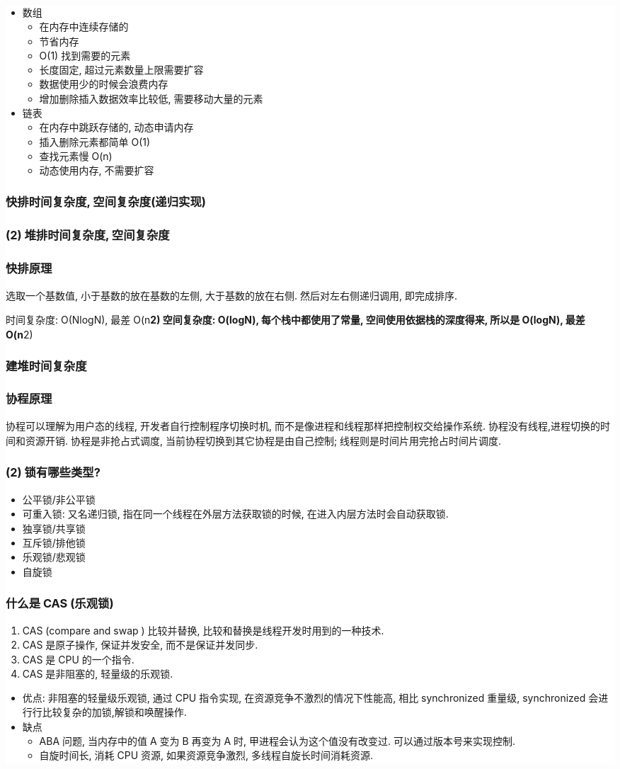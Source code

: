 - 数组
    - 在内存中连续存储的
    - 节省内存
    - O(1) 找到需要的元素
    - 长度固定, 超过元素数量上限需要扩容
    - 数据使用少的时候会浪费内存
    - 增加删除插入数据效率比较低, 需要移动大量的元素
- 链表
    - 在内存中跳跃存储的, 动态申请内存
    - 插入删除元素都简单 O(1)
    - 查找元素慢 O(n)
    - 动态使用内存, 不需要扩容

### 快排时间复杂度, 空间复杂度(递归实现)

### (2) 堆排时间复杂度, 空间复杂度

### 快排原理

选取一个基数值, 小于基数的放在基数的左侧, 大于基数的放在右侧. 然后对左右侧递归调用, 即完成排序.

时间复杂度: O(NlogN), 最差 O(n**2)
空间复杂度: O(logN), 每个栈中都使用了常量, 空间使用依据栈的深度得来, 所以是 O(logN), 最差 O(n**2)

### 建堆时间复杂度

### 协程原理

协程可以理解为用户态的线程, 开发者自行控制程序切换时机, 而不是像进程和线程那样把控制权交给操作系统. 协程没有线程,进程切换的时间和资源开销. 协程是非抢占式调度, 当前协程切换到其它协程是由自己控制; 线程则是时间片用完抢占时间片调度.

### (2) 锁有哪些类型?

- 公平锁/非公平锁
- 可重入锁: 又名递归锁, 指在同一个线程在外层方法获取锁的时候, 在进入内层方法时会自动获取锁.
- 独享锁/共享锁
- 互斥锁/排他锁
- 乐观锁/悲观锁
- 自旋锁

### 什么是 CAS (乐观锁)

1. CAS (compare and swap ) 比较并替换, 比较和替换是线程开发时用到的一种技术.
2. CAS 是原子操作, 保证并发安全, 而不是保证并发同步.
3. CAS 是 CPU 的一个指令.
4. CAS 是非阻塞的, 轻量级的乐观锁.

- 优点: 非阻塞的轻量级乐观锁, 通过 CPU 指令实现, 在资源竞争不激烈的情况下性能高, 相比 synchronized 重量级, synchronized 会进行行比较复杂的加锁,解锁和唤醒操作.
- 缺点
    - ABA 问题, 当内存中的值 A 变为 B 再变为 A 时, 甲进程会认为这个值没有改变过. 可以通过版本号来实现控制.
    - 自旋时间长, 消耗 CPU 资源, 如果资源竞争激烈, 多线程自旋长时间消耗资源.
